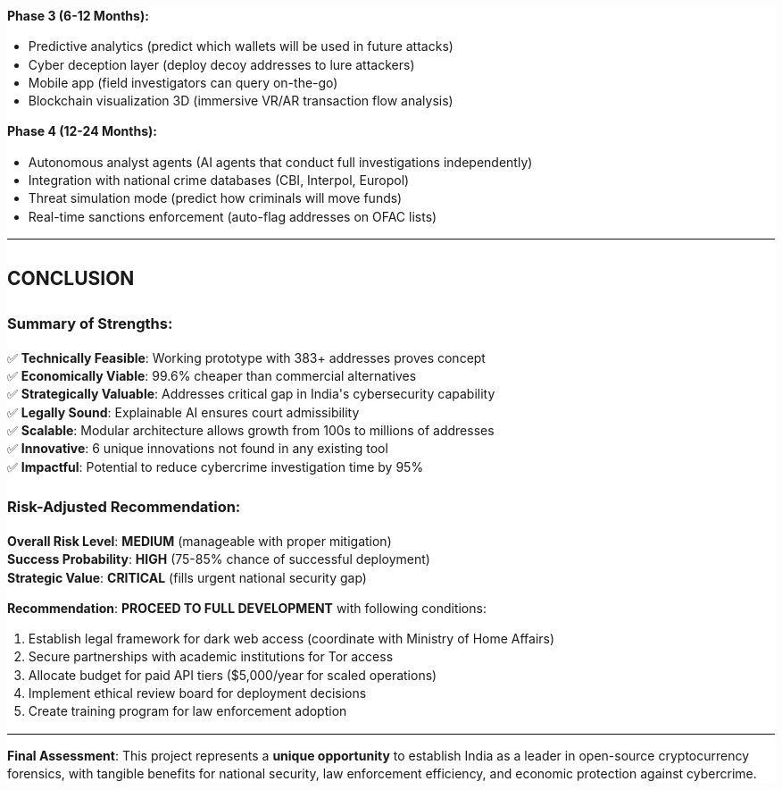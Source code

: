 **Phase 3 (6-12 Months):**
- Predictive analytics (predict which wallets will be used in future attacks)
- Cyber deception layer (deploy decoy addresses to lure attackers)
- Mobile app (field investigators can query on-the-go)
- Blockchain visualization 3D (immersive VR/AR transaction flow analysis)

**Phase 4 (12-24 Months):**
- Autonomous analyst agents (AI agents that conduct full investigations independently)
- Integration with national crime databases (CBI, Interpol, Europol)
- Threat simulation mode (predict how criminals will move funds)
- Real-time sanctions enforcement (auto-flag addresses on OFAC lists)

---

## CONCLUSION

### Summary of Strengths:

✅ **Technically Feasible**: Working prototype with 383+ addresses proves concept  
✅ **Economically Viable**: 99.6% cheaper than commercial alternatives  
✅ **Strategically Valuable**: Addresses critical gap in India's cybersecurity capability  
✅ **Legally Sound**: Explainable AI ensures court admissibility  
✅ **Scalable**: Modular architecture allows growth from 100s to millions of addresses  
✅ **Innovative**: 6 unique innovations not found in any existing tool  
✅ **Impactful**: Potential to reduce cybercrime investigation time by 95%  

### Risk-Adjusted Recommendation:

**Overall Risk Level**: **MEDIUM** (manageable with proper mitigation)  
**Success Probability**: **HIGH** (75-85% chance of successful deployment)  
**Strategic Value**: **CRITICAL** (fills urgent national security gap)  

**Recommendation**: **PROCEED TO FULL DEVELOPMENT** with following conditions:
1. Establish legal framework for dark web access (coordinate with Ministry of Home Affairs)
2. Secure partnerships with academic institutions for Tor access
3. Allocate budget for paid API tiers ($5,000/year for scaled operations)
4. Implement ethical review board for deployment decisions
5. Create training program for law enforcement adoption

---

**Final Assessment**: This project represents a **unique opportunity** to establish India as a leader in open-source cryptocurrency forensics, with tangible benefits for national security, law enforcement efficiency, and economic protection against cybercrime.

